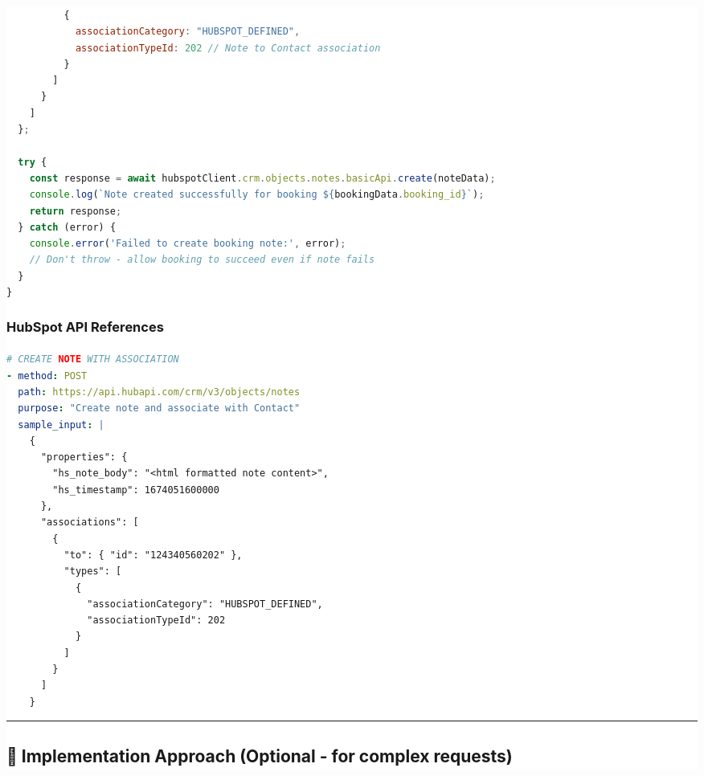 ```javascript
          {
            associationCategory: "HUBSPOT_DEFINED",
            associationTypeId: 202 // Note to Contact association
          }
        ]
      }
    ]
  };

  try {
    const response = await hubspotClient.crm.objects.notes.basicApi.create(noteData);
    console.log(`Note created successfully for booking ${bookingData.booking_id}`);
    return response;
  } catch (error) {
    console.error('Failed to create booking note:', error);
    // Don't throw - allow booking to succeed even if note fails
  }
}
```

### **HubSpot API References**
```yaml
# CREATE NOTE WITH ASSOCIATION
- method: POST
  path: https://api.hubapi.com/crm/v3/objects/notes
  purpose: "Create note and associate with Contact"
  sample_input: |
    {
      "properties": {
        "hs_note_body": "<html formatted note content>",
        "hs_timestamp": 1674051600000
      },
      "associations": [
        {
          "to": { "id": "124340560202" },
          "types": [
            {
              "associationCategory": "HUBSPOT_DEFINED",
              "associationTypeId": 202
            }
          ]
        }
      ]
    }
```

---

## 📄 **Implementation Approach** (Optional - for complex requests)
